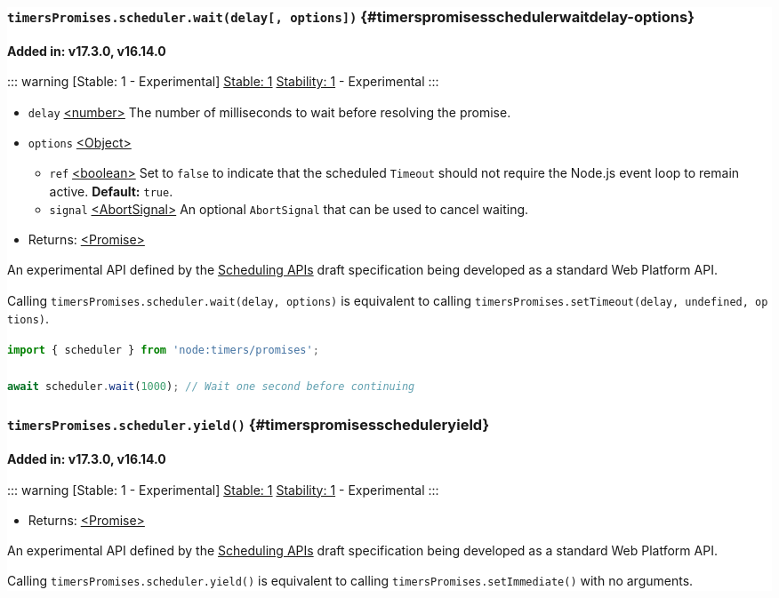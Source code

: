 ### `timersPromises.scheduler.wait(delay[, options])` {#timerspromisesschedulerwaitdelay-options}

**Added in: v17.3.0, v16.14.0**

::: warning [Stable: 1 - Experimental]
[Stable: 1](/nodejs/api/documentation#stability-index) [Stability: 1](/nodejs/api/documentation#stability-index) - Experimental
:::

- `delay` [\<number\>](https://developer.mozilla.org/en-US/docs/Web/JavaScript/Data_structures#Number_type) The number of milliseconds to wait before resolving the promise.
- `options` [\<Object\>](https://developer.mozilla.org/en-US/docs/Web/JavaScript/Reference/Global_Objects/Object) 
    - `ref` [\<boolean\>](https://developer.mozilla.org/en-US/docs/Web/JavaScript/Data_structures#Boolean_type) Set to `false` to indicate that the scheduled `Timeout` should not require the Node.js event loop to remain active. **Default:** `true`.
    - `signal` [\<AbortSignal\>](/nodejs/api/globals#class-abortsignal) An optional `AbortSignal` that can be used to cancel waiting.
  
 
- Returns: [\<Promise\>](https://developer.mozilla.org/en-US/docs/Web/JavaScript/Reference/Global_Objects/Promise)

An experimental API defined by the [Scheduling APIs](https://github.com/WICG/scheduling-apis) draft specification being developed as a standard Web Platform API.

Calling `timersPromises.scheduler.wait(delay, options)` is equivalent to calling `timersPromises.setTimeout(delay, undefined, options)`.

```js [ESM]
import { scheduler } from 'node:timers/promises';

await scheduler.wait(1000); // Wait one second before continuing
```
### `timersPromises.scheduler.yield()` {#timerspromisesscheduleryield}

**Added in: v17.3.0, v16.14.0**

::: warning [Stable: 1 - Experimental]
[Stable: 1](/nodejs/api/documentation#stability-index) [Stability: 1](/nodejs/api/documentation#stability-index) - Experimental
:::

- Returns: [\<Promise\>](https://developer.mozilla.org/en-US/docs/Web/JavaScript/Reference/Global_Objects/Promise)

An experimental API defined by the [Scheduling APIs](https://github.com/WICG/scheduling-apis) draft specification being developed as a standard Web Platform API.

Calling `timersPromises.scheduler.yield()` is equivalent to calling `timersPromises.setImmediate()` with no arguments.

